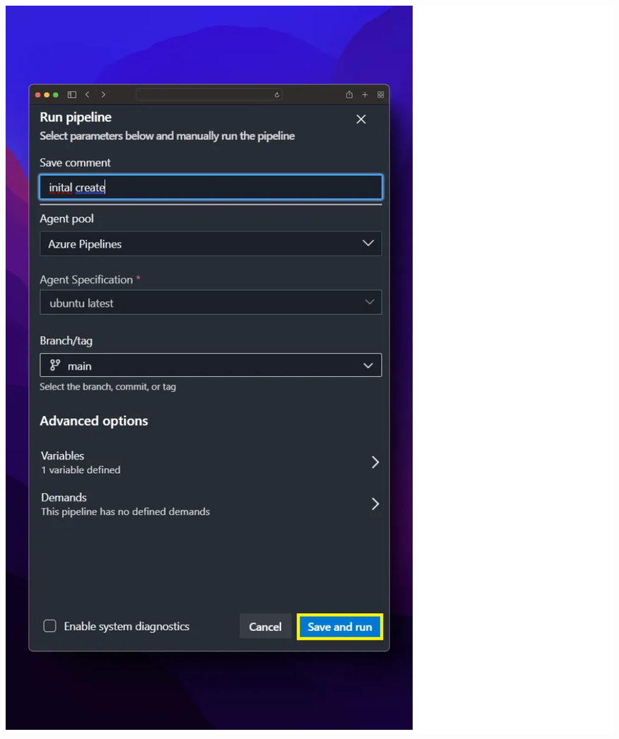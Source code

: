 <img src="/img/achieving-zero-downtime-azure-app-service-deployment-using-azure-devops-and-deployment-slots/azure-deployment-20.webp" alt="Azure deployment" loading="lazy" />
